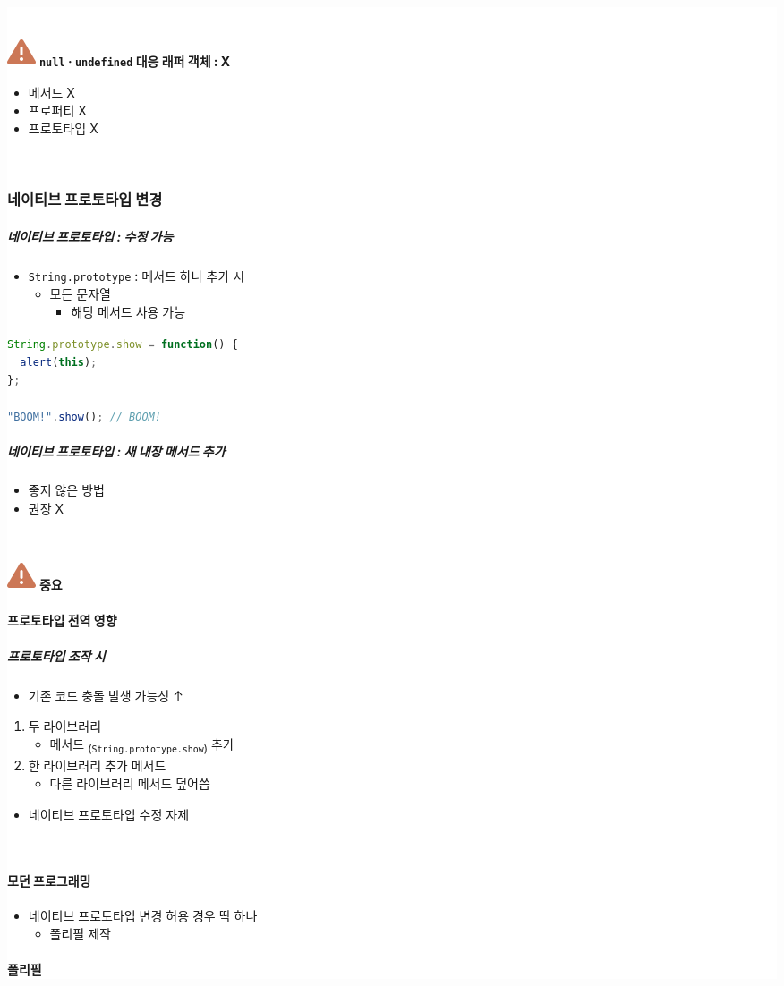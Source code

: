 <br />

<img src="../../images/commons/icons/triangle-exclamation-solid.svg" /> **`null` · `undefined` 대응 래퍼 객체 : X**

- 메서드 X
- 프로퍼티 X
- 프로토타입 X

<br />

### 네이티브 프로토타입 변경

##### 네이티브 프로토타입 : 수정 가능
- `String.prototype` : 메서드 하나 추가 시
  - 모든 문자열
    - 해당 메서드 사용 가능
```javascript
String.prototype.show = function() {
  alert(this);
};

"BOOM!".show(); // BOOM!
```

##### 네이티브 프로토타입 : 새 내장 메서드 추가
- 좋지 않은 방법
- 권장 X

<br />

<img src="../../images/commons/icons/triangle-exclamation-solid.svg" /> **중요**

#### 프로토타입 전역 영향

##### 프로토타입 조작 시
- 기존 코드 충돌 발생 가능성 ↑
1. 두 라이브러리
    - 메서드 <sub>(`String.prototype.show`)</sub> 추가
2. 한 라이브러리 추가 메서드
    - 다른 라이브러리 메서드 덮어씀
- 네이티브 프로토타입 수정 자제

<br />

#### 모던 프로그래밍
- 네이티브 프로토타입 변경 허용 경우 딱 하나
  - 폴리필 제작

#### 폴리필
